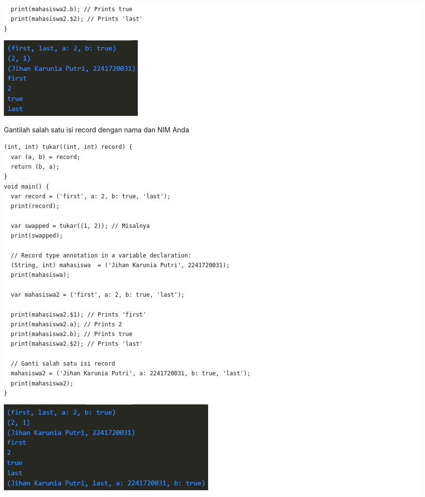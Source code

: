 ```
  print(mahasiswa2.b); // Prints true
  print(mahasiswa2.$2); // Prints 'last'
}
```
<img src = img4/25.png>

Gantilah salah satu isi record dengan nama dan NIM Anda
```
(int, int) tukar((int, int) record) {
  var (a, b) = record;
  return (b, a);
}
void main() {
  var record = ('first', a: 2, b: true, 'last');
  print(record);

  var swapped = tukar((1, 2)); // Misalnya
  print(swapped);

  // Record type annotation in a variable declaration:
  (String, int) mahasiswa  = ('Jihan Karunia Putri', 2241720031);
  print(mahasiswa);

  var mahasiswa2 = ('first', a: 2, b: true, 'last');

  print(mahasiswa2.$1); // Prints 'first'
  print(mahasiswa2.a); // Prints 2
  print(mahasiswa2.b); // Prints true
  print(mahasiswa2.$2); // Prints 'last'

  // Ganti salah satu isi record
  mahasiswa2 = ('Jihan Karunia Putri', a: 2241720031, b: true, 'last');
  print(mahasiswa2);
}
```

<img src = img4/26.png>
